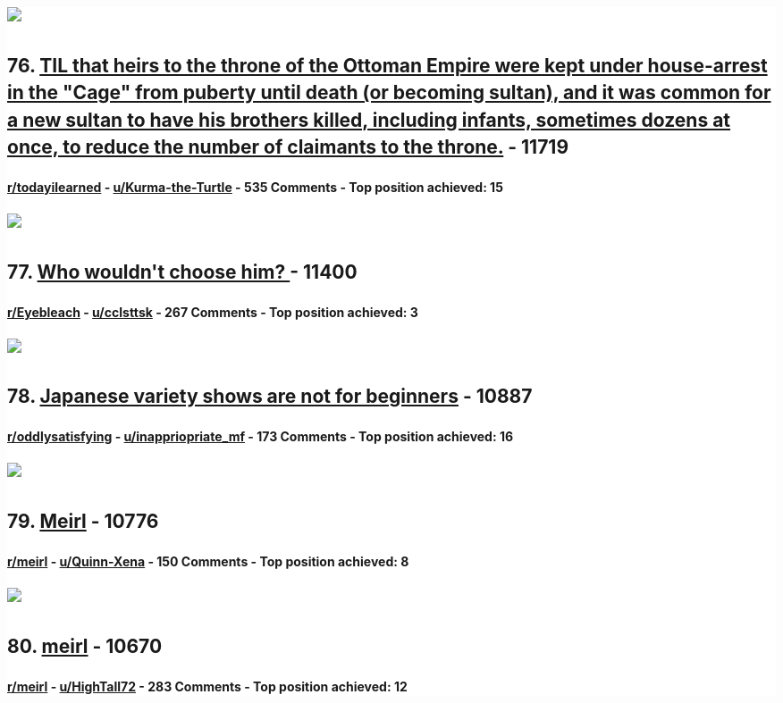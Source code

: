 <a href="https://i.redd.it/vlx0nw22r7ad1.jpeg"><img src="https://b.thumbs.redditmedia.com/fwKUiNl9pZcR7sojUo9dJji9XQHZ4RK8mMyUad1QTEo.jpg"></img></a>

## 76. [TIL that heirs to the throne of the Ottoman Empire were kept under house-arrest in the "Cage" from puberty until death (or becoming sultan), and it was common for a new sultan to have his brothers killed, including infants, sometimes dozens at once, to reduce the number of claimants to the throne.](http://reddit.com/r/todayilearned/comments/1duj968/til_that_heirs_to_the_throne_of_the_ottoman/) - 11719
#### [r/todayilearned](http://reddit.com/r/todayilearned) - [u/Kurma-the-Turtle](http://reddit.com/u/Kurma-the-Turtle) - 535 Comments - Top position achieved: 15

<a href="https://en.wikipedia.org/wiki/Kafes"><img src="https://b.thumbs.redditmedia.com/z-bGJvx0a_mMgyoM-NKim6FwimcsAyZwEMaG2-xwHmQ.jpg"></img></a>

## 77. [Who wouldn't choose him? ](http://reddit.com/r/Eyebleach/comments/1dufxyg/who_wouldnt_choose_him/) - 11400
#### [r/Eyebleach](http://reddit.com/r/Eyebleach) - [u/cclsttsk](http://reddit.com/u/cclsttsk) - 267 Comments - Top position achieved: 3

<a href="https://v.redd.it/ctdc1h1mebad1"><img src="https://external-preview.redd.it/Mm5rOXJnMW1lYmFkMVAKSPEnpviKu5pVA6K_sG-tbSppc3Gx3j-7O26vjp9b.png?width=140&amp;height=140&amp;crop=140:140,smart&amp;format=jpg&amp;v=enabled&amp;lthumb=true&amp;s=2f43e7f23801d2c884a6131e5c29a1442800e289"></img></a>

## 78. [Japanese variety shows are not for beginners](http://reddit.com/r/oddlysatisfying/comments/1dublci/japanese_variety_shows_are_not_for_beginners/) - 10887
#### [r/oddlysatisfying](http://reddit.com/r/oddlysatisfying) - [u/inappriopriate_mf](http://reddit.com/u/inappriopriate_mf) - 173 Comments - Top position achieved: 16

<a href="https://v.redd.it/cieu8ckicaad1"><img src="https://external-preview.redd.it/anR6anhrd2hjYWFkMR8HrcN8HXX9Hpd0SIwif8ylBMFqO9bo3YPkYTqbzMoD.png?width=140&amp;height=140&amp;crop=140:140,smart&amp;format=jpg&amp;v=enabled&amp;lthumb=true&amp;s=b112c408647058efaf63e56115bb9ff1330068f3"></img></a>

## 79. [Meirl](http://reddit.com/r/meirl/comments/1dued0c/meirl/) - 10776
#### [r/meirl](http://reddit.com/r/meirl) - [u/Quinn-Xena](http://reddit.com/u/Quinn-Xena) - 150 Comments - Top position achieved: 8

<a href="https://i.redd.it/6gfew5gj2bad1.jpeg"><img src="https://b.thumbs.redditmedia.com/d6CNEBIsb71jMvYZEIqm0rsFjOU2sITqLiPfRj8R-bQ.jpg"></img></a>

## 80. [meirl](http://reddit.com/r/meirl/comments/1du0he4/meirl/) - 10670
#### [r/meirl](http://reddit.com/r/meirl) - [u/HighTall72](http://reddit.com/u/HighTall72) - 283 Comments - Top position achieved: 12

